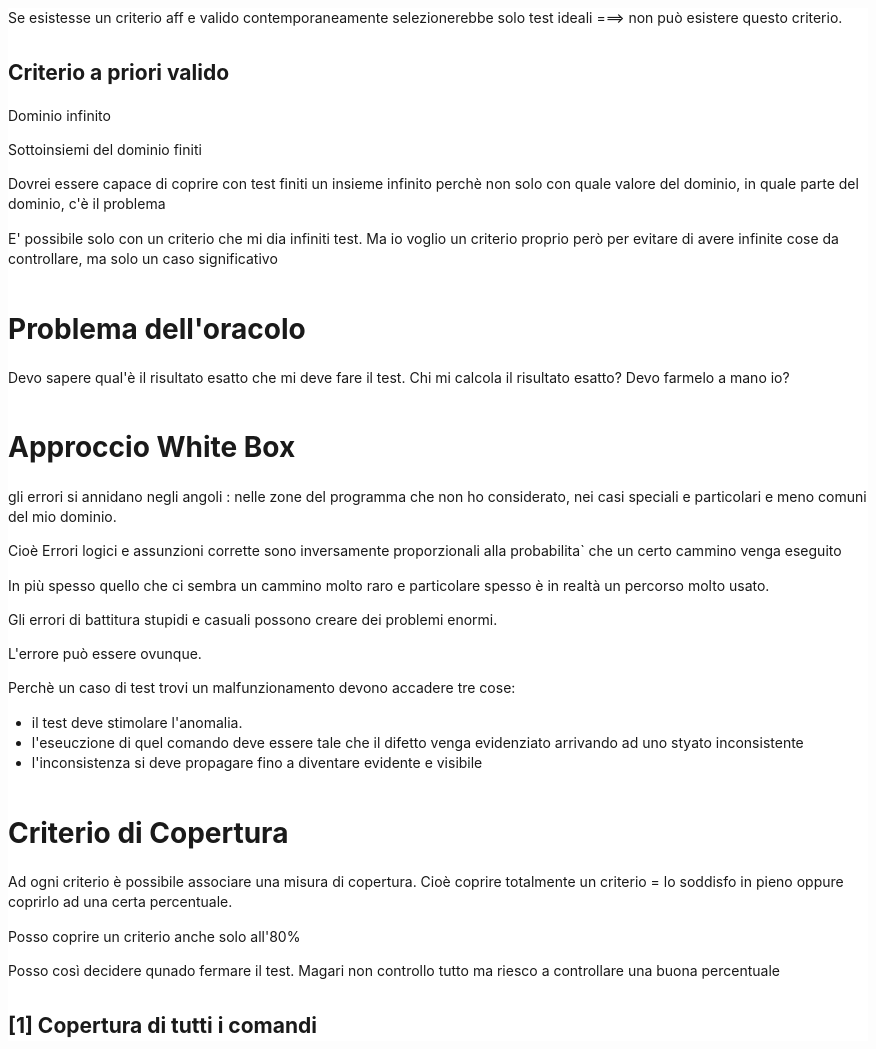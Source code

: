 Se esistesse un criterio aff e valido contemporaneamente selezionerebbe solo test ideali ===> non può esistere questo criterio.

## Criterio a priori valido

Dominio infinito

Sottoinsiemi del dominio finiti

Dovrei essere capace di coprire con test finiti un insieme infinito perchè non solo con quale valore del dominio, in quale parte del dominio, c'è il problema

E' possibile solo con un criterio che mi dia infiniti test. Ma io voglio un criterio proprio però per evitare di avere infinite cose da controllare, ma solo un caso significativo

# Problema dell'oracolo

Devo sapere qual'è il risultato esatto che mi deve fare il test. Chi mi calcola il risultato esatto? Devo farmelo a mano io?

# Approccio White Box 

gli errori si annidano negli angoli
: nelle zone del programma che non ho considerato, nei casi speciali e particolari e meno comuni del mio dominio. 

Cioè Errori logici e assunzioni corrette sono inversamente proporzionali alla probabilita` che un certo cammino venga eseguito

In più spesso quello che ci sembra un cammino molto raro e particolare spesso è in realtà un percorso molto usato.

Gli errori di battitura stupidi e casuali possono creare dei problemi enormi. 

L'errore può essere ovunque. 

Perchè un caso di test trovi un malfunzionamento devono accadere tre cose:

* il test deve stimolare l'anomalia. 
*  l'eseuczione di quel comando deve essere tale che il difetto venga evidenziato arrivando ad uno styato inconsistente
*  l'inconsistenza si deve propagare fino a diventare evidente e visibile 

# Criterio di Copertura

Ad ogni criterio è possibile associare una misura di copertura. Cioè coprire totalmente un criterio = lo soddisfo in pieno oppure coprirlo ad una certa percentuale.

Posso coprire un criterio anche solo all'80% 

Posso così decidere qunado fermare il test. Magari non controllo tutto ma riesco a controllare una buona percentuale

## [1] Copertura di tutti i comandi 
